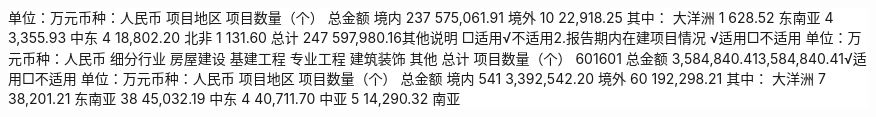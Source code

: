 单位：万元币种：人民币
项目地区
项目数量（个）
总金额
境内
237
575,061.91
境外
10
22,918.25
其中：
大洋洲
1
628.52
东南亚
4
3,355.93
中东
4
18,802.20
北非
1
131.60
总计
247
597,980.16其他说明
□适用√不适用2.报告期内在建项目情况
√适用□不适用
单位：万元币种：人民币
细分行业
房屋建设
基建工程
专业工程
建筑装饰
其他
总计
项目数量（个）
601601
总金额
3,584,840.413,584,840.41√适用□不适用
单位：万元币种：人民币
项目地区
项目数量（个）
总金额
境内
541
3,392,542.20
境外
60
192,298.21
其中：
大洋洲
7
38,201.21
东南亚
38
45,032.19
中东
4
40,711.70
中亚
5
14,290.32
南亚